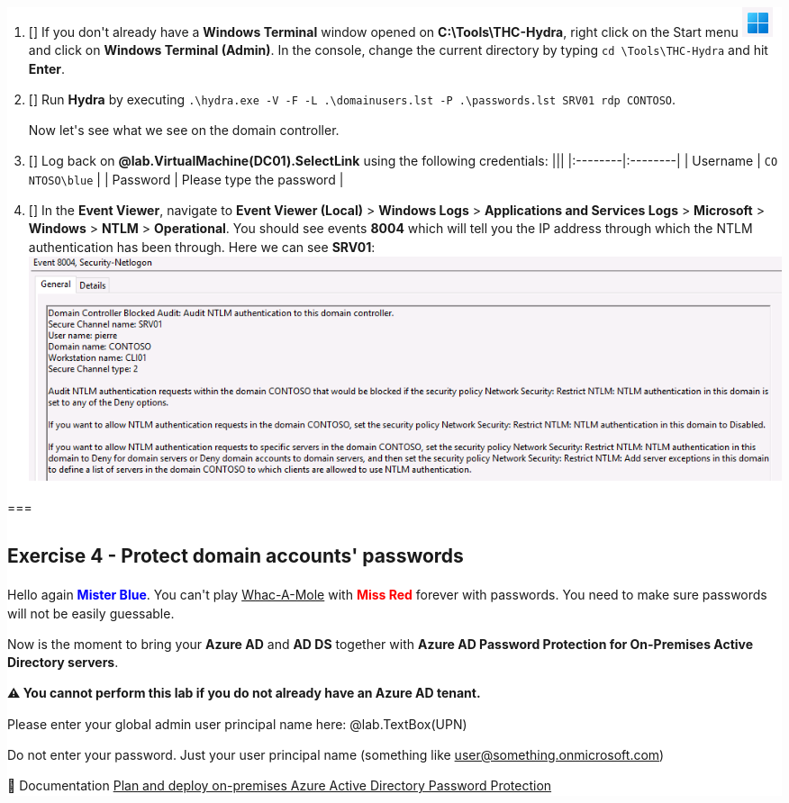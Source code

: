 
1. [] If you don't already have a **Windows Terminal** window opened on **C:\Tools\THC-Hydra**, right click on the Start menu ![image](.\IMG\11menu.png) and click on **Windows Terminal (Admin)**. In the console, change the current directory by typing `cd \Tools\THC-Hydra` and hit **Enter**.

1. [] Run **Hydra** by executing `.\hydra.exe -V -F -L .\domainusers.lst -P .\passwords.lst SRV01 rdp CONTOSO`. 

    Now let's see what we see on the domain controller.

1. [] Log back on **@lab.VirtualMachine(DC01).SelectLink** using the following credentials:
    |||
    |:--------|:--------|
    | Username | `CONTOSO\blue` |
    | Password | Please type the password |

1. [] In the **Event Viewer**, navigate to **Event Viewer (Local)** > **Windows Logs** > **Applications and Services Logs** > **Microsoft** > **Windows**  > **NTLM** > **Operational**. You should see events **8004** which will tell you the IP address through which the NTLM authentication has been through. Here we can see **SRV01**:
![image](.\IMG\NTLM8004.png)

===

## Exercise 4 - Protect domain accounts' passwords

Hello again <font style="color:blue;">**Mister Blue**</font>. You can't play [Whac-A-Mole](https://en.wikipedia.org/wiki/Whac-A-Mole) with <font style="color:red;">**Miss Red**</font> forever with passwords. You need to make sure passwords will not be easily guessable.

Now is the moment to bring your **Azure AD** and **AD DS** together with **Azure AD Password Protection for On-Premises Active Directory servers**.

**⚠️ You cannot perform this lab if you do not already have an Azure AD tenant.**

Please enter your global admin user principal name here: @lab.TextBox(UPN)

Do not enter your password. Just your user principal name (something like user@something.onmicrosoft.com)

🔗 Documentation [Plan and deploy on-premises Azure Active Directory Password Protection](https://docs.microsoft.com/en-us/azure/active-directory/authentication/howto-password-ban-bad-on-premises-deploy)
